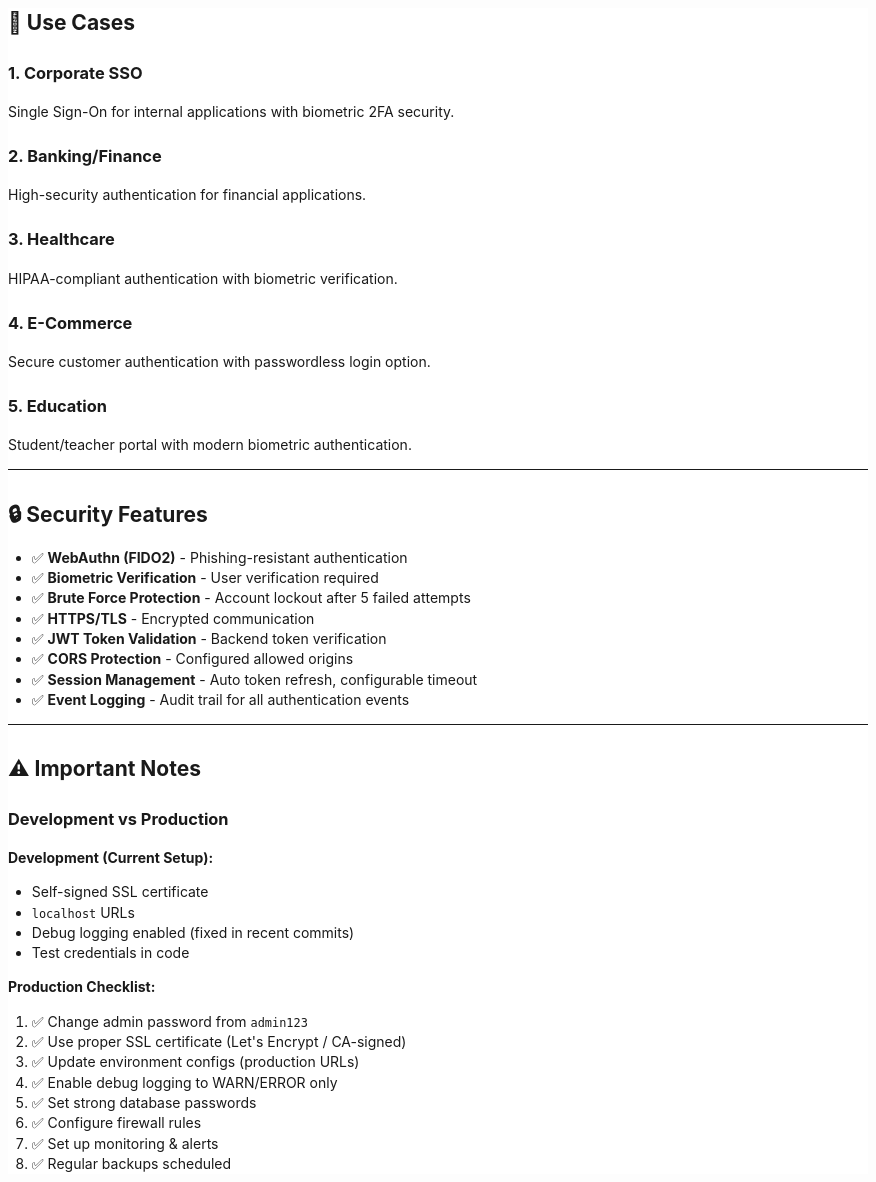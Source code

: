 
## 🎯 Use Cases

### 1. Corporate SSO
Single Sign-On for internal applications with biometric 2FA security.

### 2. Banking/Finance
High-security authentication for financial applications.

### 3. Healthcare
HIPAA-compliant authentication with biometric verification.

### 4. E-Commerce
Secure customer authentication with passwordless login option.

### 5. Education
Student/teacher portal with modern biometric authentication.

---

## 🔒 Security Features

- ✅ **WebAuthn (FIDO2)** - Phishing-resistant authentication
- ✅ **Biometric Verification** - User verification required
- ✅ **Brute Force Protection** - Account lockout after 5 failed attempts
- ✅ **HTTPS/TLS** - Encrypted communication
- ✅ **JWT Token Validation** - Backend token verification
- ✅ **CORS Protection** - Configured allowed origins
- ✅ **Session Management** - Auto token refresh, configurable timeout
- ✅ **Event Logging** - Audit trail for all authentication events

---

## ⚠️ Important Notes

### Development vs Production

**Development (Current Setup):**
- Self-signed SSL certificate
- `localhost` URLs
- Debug logging enabled (fixed in recent commits)
- Test credentials in code

**Production Checklist:**
1. ✅ Change admin password from `admin123`
2. ✅ Use proper SSL certificate (Let's Encrypt / CA-signed)
3. ✅ Update environment configs (production URLs)
4. ✅ Enable debug logging to WARN/ERROR only
5. ✅ Set strong database passwords
6. ✅ Configure firewall rules
7. ✅ Set up monitoring & alerts
8. ✅ Regular backups scheduled

